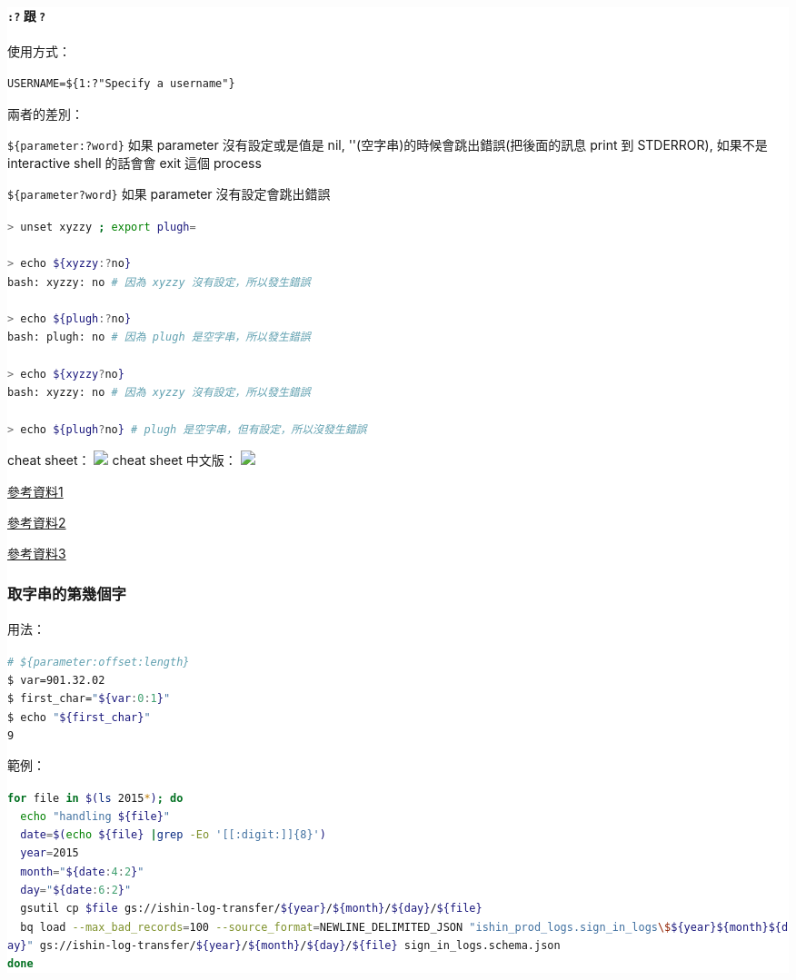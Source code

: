 #### `:?` 跟 `?`
使用方式：
```
USERNAME=${1:?"Specify a username"}
```
兩者的差別：

`${parameter:?word}` 如果 parameter 沒有設定或是值是 nil, ''(空字串)的時候會跳出錯誤(把後面的訊息 print 到 STDERROR), 如果不是 interactive shell 的話會會 exit 這個 process

`${parameter?word}` 如果 parameter 沒有設定會跳出錯誤
```bash
> unset xyzzy ; export plugh=

> echo ${xyzzy:?no}
bash: xyzzy: no # 因為 xyzzy 沒有設定，所以發生錯誤

> echo ${plugh:?no}
bash: plugh: no # 因為 plugh 是空字串，所以發生錯誤

> echo ${xyzzy?no}
bash: xyzzy: no # 因為 xyzzy 沒有設定，所以發生錯誤

> echo ${plugh?no} # plugh 是空字串，但有設定，所以沒發生錯誤
```

cheat sheet：
![](https://i.imgur.com/tTjuM0S.png)
cheat sheet 中文版：
![](https://i.imgur.com/3lDgKT3.png)

[參考資料1](https://unix.stackexchange.com/questions/122845/using-a-b-for-variable-assignment-in-scripts/122848#122848)

[參考資料2](https://unix.stackexchange.com/questions/122845/using-a-b-for-variable-assignment-in-scripts/122848#122848)

[參考資料3](https://stackoverflow.com/questions/8889302/what-is-the-meaning-of-a-question-mark-in-bash-variable-parameter-expansion-as-i)


### 取字串的第幾個字
用法：
```bash
# ${parameter:offset:length}
$ var=901.32.02
$ first_char="${var:0:1}"
$ echo "${first_char}"
9
```
範例：
```bash
for file in $(ls 2015*); do
  echo "handling ${file}"
  date=$(echo ${file} |grep -Eo '[[:digit:]]{8}')
  year=2015
  month="${date:4:2}"
  day="${date:6:2}"
  gsutil cp $file gs://ishin-log-transfer/${year}/${month}/${day}/${file}
  bq load --max_bad_records=100 --source_format=NEWLINE_DELIMITED_JSON "ishin_prod_logs.sign_in_logs\$${year}${month}${day}" gs://ishin-log-transfer/${year}/${month}/${day}/${file} sign_in_logs.schema.json
done
```
